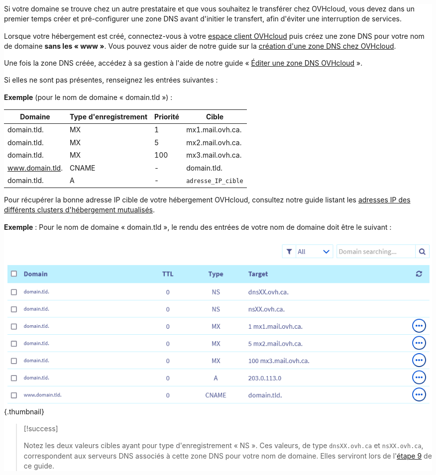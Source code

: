 Si votre domaine se trouve chez un autre prestataire et que vous souhaitez le transférer chez OVHcloud, vous devez dans un premier temps créer et pré-configurer une zone DNS avant d'initier le transfert, afin d'éviter une interruption de services.

Lorsque votre hébergement est créé, connectez-vous à votre [espace client OVHcloud](/links/manager) puis créez une zone DNS pour votre nom de domaine **sans les « www »**. Vous pouvez vous aider de notre guide sur la [création d'une zone DNS chez OVHcloud](/pages/web_cloud/domains/dns_zone_create).

Une fois la zone DNS créée, accédez à sa gestion à l'aide de notre guide « [Éditer une zone DNS OVHcloud](/pages/web_cloud/domains/dns_zone_edit) ».

Si elles ne sont pas présentes, renseignez les entrées suivantes :

**Exemple**  (pour le nom de domaine « domain.tld ») :

|Domaine|Type d'enregistrement|Priorité|Cible|
|---|---|---|---|
|domain.tld.|MX|1|mx1.mail.ovh.ca.|
|domain.tld.|MX|5|mx2.mail.ovh.ca.|
|domain.tld.|MX|100|mx3.mail.ovh.ca.|
|www.domain.tld.|CNAME|-|domain.tld.|
|domain.tld.|A|-|`adresse_IP_cible`|

Pour récupérer la bonne adresse IP cible de votre hébergement OVHcloud, consultez notre guide listant les [adresses IP des différents clusters d'hébergement mutualisés](/pages/web_cloud/web_hosting/clusters_and_shared_hosting_IP).

**Exemple** : Pour le nom de domaine « domain.tld », le rendu des entrées de votre nom de domaine doit être le suivant :

![hosting](images/dashboard-mx-a-cname-ca.png){.thumbnail}

> [!success]
>
> Notez les deux valeurs cibles ayant pour type d'enregistrement « NS ». Ces valeurs, de type `dnsXX.ovh.ca` et `nsXX.ovh.ca`, correspondent aux serveurs DNS associés à cette zone DNS pour votre nom de domaine. Elles serviront lors de l'[étape 9](#step9) de ce guide.
>
